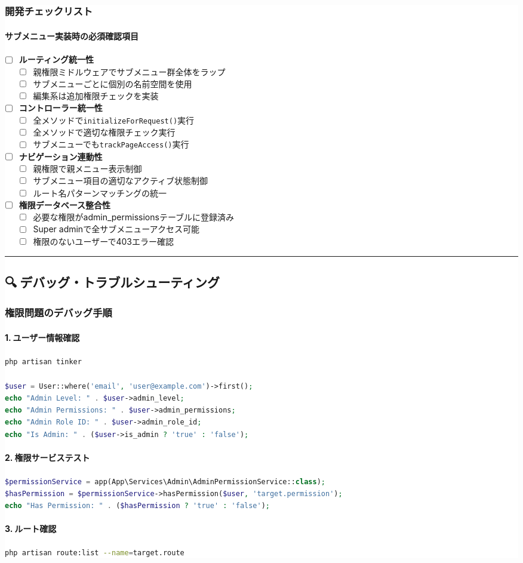 ### **開発チェックリスト**

#### **サブメニュー実装時の必須確認項目**

- [ ] **ルーティング統一性**
  - [ ] 親権限ミドルウェアでサブメニュー群全体をラップ
  - [ ] サブメニューごとに個別の名前空間を使用
  - [ ] 編集系は追加権限チェックを実装

- [ ] **コントローラー統一性**  
  - [ ] 全メソッドで`initializeForRequest()`実行
  - [ ] 全メソッドで適切な権限チェック実行
  - [ ] サブメニューでも`trackPageAccess()`実行

- [ ] **ナビゲーション連動性**
  - [ ] 親権限で親メニュー表示制御
  - [ ] サブメニュー項目の適切なアクティブ状態制御
  - [ ] ルート名パターンマッチングの統一

- [ ] **権限データベース整合性**
  - [ ] 必要な権限がadmin_permissionsテーブルに登録済み
  - [ ] Super adminで全サブメニューアクセス可能
  - [ ] 権限のないユーザーで403エラー確認

---

## 🔍 デバッグ・トラブルシューティング

### 権限問題のデバッグ手順

#### 1. ユーザー情報確認
```php
php artisan tinker

$user = User::where('email', 'user@example.com')->first();
echo "Admin Level: " . $user->admin_level;
echo "Admin Permissions: " . $user->admin_permissions;
echo "Admin Role ID: " . $user->admin_role_id;
echo "Is Admin: " . ($user->is_admin ? 'true' : 'false');
```

#### 2. 権限サービステスト
```php
$permissionService = app(App\Services\Admin\AdminPermissionService::class);
$hasPermission = $permissionService->hasPermission($user, 'target.permission');
echo "Has Permission: " . ($hasPermission ? 'true' : 'false');
```

#### 3. ルート確認
```bash
php artisan route:list --name=target.route
```
